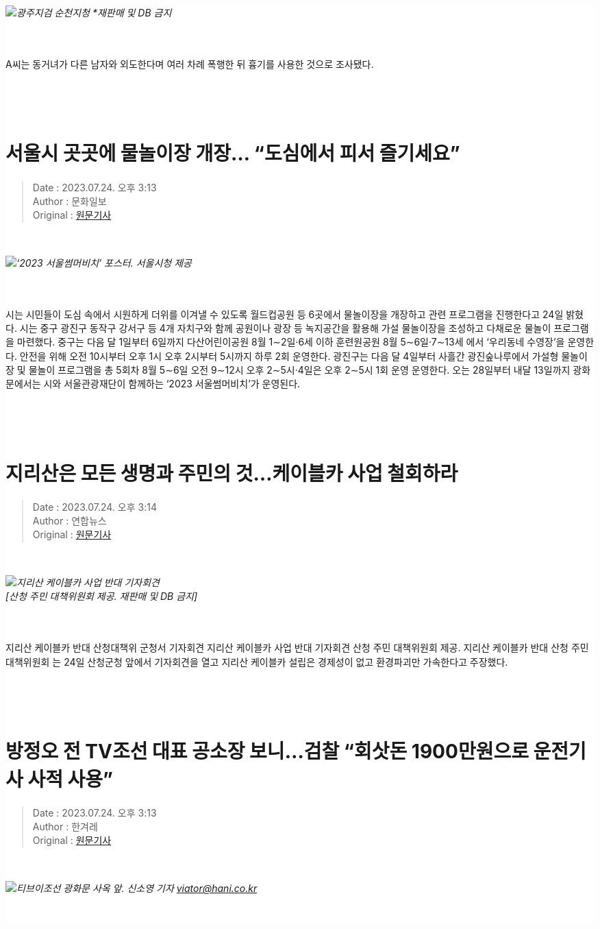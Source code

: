 <img src="https://imgnews.pstatic.net/image/003/2023/07/24/NISI20230322_0001223765_web_20230322194026_20230724151313303.jpg?type=w647" id="img1"></img><em class="img_desc">광주지검 순천지청 *재판매 및 DB 금지</em>  
<br/><br/>  
  
A씨는 동거녀가 다른 남자와 외도한다며 여러 차례 폭행한 뒤 흉기를 사용한 것으로 조사됐다.  
<br/><br/><br/>  

  
# 서울시 곳곳에 물놀이장 개장… “도심에서 피서 즐기세요”  
  
> Date : 2023.07.24. 오후 3:13  
> Author : 문화일보  
> Original : [원문기사](https://n.news.naver.com/mnews/article/021/0002584461?sid=102)  
<br/>  
  
<img src="https://imgnews.pstatic.net/image/021/2023/07/24/0002584461_001_20230724151307421.jpg?type=w647" id="img1"></img><em class="img_desc">‘2023 서울썸머비치’ 포스터. 서울시청 제공  </em>  
<br/><br/>  
  
시는 시민들이 도심 속에서 시원하게 더위를 이겨낼 수 있도록 월드컵공원 등 6곳에서 물놀이장을 개장하고 관련 프로그램을 진행한다고 24일 밝혔다.
시는 중구 광진구 동작구 강서구 등 4개 자치구와 함께 공원이나 광장 등 녹지공간을 활용해 가설 물놀이장을 조성하고 다채로운 물놀이 프로그램을 마련했다.
중구는 다음 달 1일부터 6일까지 다산어린이공원 8월 1∼2일·6세 이하 훈련원공원 8월 5∼6일·7∼13세 에서 ‘우리동네 수영장’을 운영한다.
안전을 위해 오전 10시부터 오후 1시 오후 2시부터 5시까지 하루 2회 운영한다.
광진구는 다음 달 4일부터 사흘간 광진숲나루에서 가설형 물놀이장 및 물놀이 프로그램을 총 5회차 8월 5∼6일 오전 9∼12시 오후 2∼5시·4일은 오후 2∼5시 1회 운영 운영한다.
오는 28일부터 내달 13일까지 광화문에서는 시와 서울관광재단이 함께하는 ‘2023 서울썸머비치’가 운영된다.  
<br/><br/><br/>  

  
# 지리산은 모든 생명과 주민의 것…케이블카 사업 철회하라  
  
> Date : 2023.07.24. 오후 3:14  
> Author : 연합뉴스  
> Original : [원문기사](https://n.news.naver.com/mnews/article/001/0014087573?sid=102)  
<br/>  
  
<img src="https://imgnews.pstatic.net/image/001/2023/07/24/AKR20230724104300052_01_i_P4_20230724151409608.jpg?type=w647" id="img1"></img><em class="img_desc">지리산 케이블카 사업 반대 기자회견<br/>[산청 주민 대책위원회 제공. 재판매 및 DB 금지]</em>  
<br/><br/>  
  
지리산 케이블카 반대 산청대책위 군청서 기자회견 지리산 케이블카 사업 반대 기자회견 산청 주민 대책위원회 제공.
지리산 케이블카 반대 산청 주민 대책위원회 는 24일 산청군청 앞에서 기자회견을 열고 지리산 케이블카 설립은 경제성이 없고 환경파괴만 가속한다고 주장했다.  
<br/><br/><br/>  

  
# 방정오 전 TV조선 대표 공소장 보니…검찰 “회삿돈 1900만원으로 운전기사 사적 사용”  
  
> Date : 2023.07.24. 오후 3:13  
> Author : 한겨레  
> Original : [원문기사](https://n.news.naver.com/mnews/article/028/0002649460?sid=102)  
<br/>  
  
<img src="https://imgnews.pstatic.net/image/028/2023/07/24/0002649460_001_20230724151305459.jpg?type=w647" id="img1"></img><em class="img_desc">티브이조선 광화문 사옥 앞. 신소영 기자 viator@hani.co.kr</em>  
<br/><br/>  
  